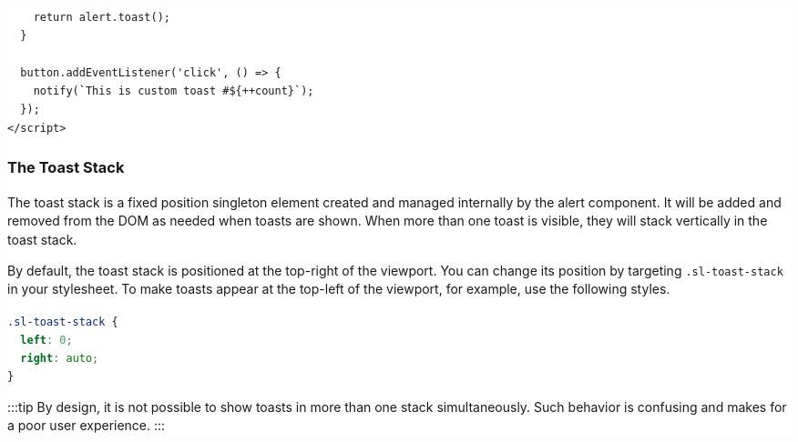 ```html:preview
    return alert.toast();
  }

  button.addEventListener('click', () => {
    notify(`This is custom toast #${++count}`);
  });
</script>
```

### The Toast Stack

The toast stack is a fixed position singleton element created and managed internally by the alert component. It will be added and removed from the DOM as needed when toasts are shown. When more than one toast is visible, they will stack vertically in the toast stack.

By default, the toast stack is positioned at the top-right of the viewport. You can change its position by targeting `.sl-toast-stack` in your stylesheet. To make toasts appear at the top-left of the viewport, for example, use the following styles.

```css
.sl-toast-stack {
  left: 0;
  right: auto;
}
```

:::tip
By design, it is not possible to show toasts in more than one stack simultaneously. Such behavior is confusing and makes for a poor user experience.
:::
